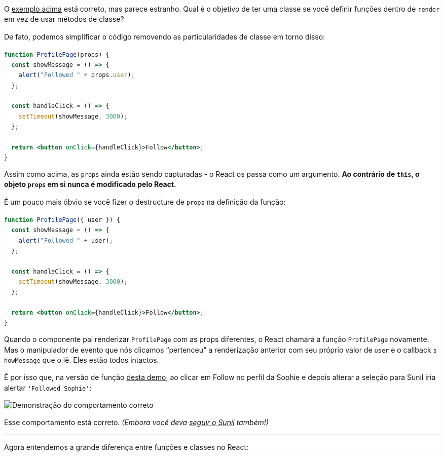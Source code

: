 
O [exemplo acima](https://codesandbox.io/s/oqxy9m7om5) está correto, mas parece estranho. Qual é o objetivo de ter uma classe se você definir funções dentro de `render` em vez de usar métodos de classe?

De fato, podemos simplificar o código removendo as particularidades de classe em torno disso:

```jsx
function ProfilePage(props) {
  const showMessage = () => {
    alert("Followed " + props.user);
  };

  const handleClick = () => {
    setTimeout(showMessage, 3000);
  };

  return <button onClick={handleClick}>Follow</button>;
}
```

Assim como acima, as `props` ainda estão sendo capturadas - o React os passa como um argumento. **Ao contrário de `this`, o objeto `props` em si nunca é modificado pelo React.**

É um pouco mais óbvio se você fizer o destructure de `props` na definição da função:

```jsx {1,3}
function ProfilePage({ user }) {
  const showMessage = () => {
    alert("Followed " + user);
  };

  const handleClick = () => {
    setTimeout(showMessage, 3000);
  };

  return <button onClick={handleClick}>Follow</button>;
}
```

Quando o componente pai renderizar `ProfilePage` com as props diferentes, o React chamará a função `ProfilePage` novamente. Mas o manipulador de evento que nós clicamos “pertenceu” a renderização anterior com seu próprio valor de `user` e o callback `showMessage` que o lê. Eles estão todos intactos.

É por isso que, na versão de função [desta demo](https://codesandbox.io/s/pjqnl16lm7), ao clicar em Follow no perfil da Sophie e depois alterar a seleção para Sunil iria alertar `'Followed Sophie'`:

![Demonstração do comportamento correto](./fix.gif)

Esse comportamento está correto. _(Embora você deva [seguir o Sunil](https://mobile.twitter.com/threepointone) também!)_

---

Agora entendemos a grande diferença entre funções e classes no React:
